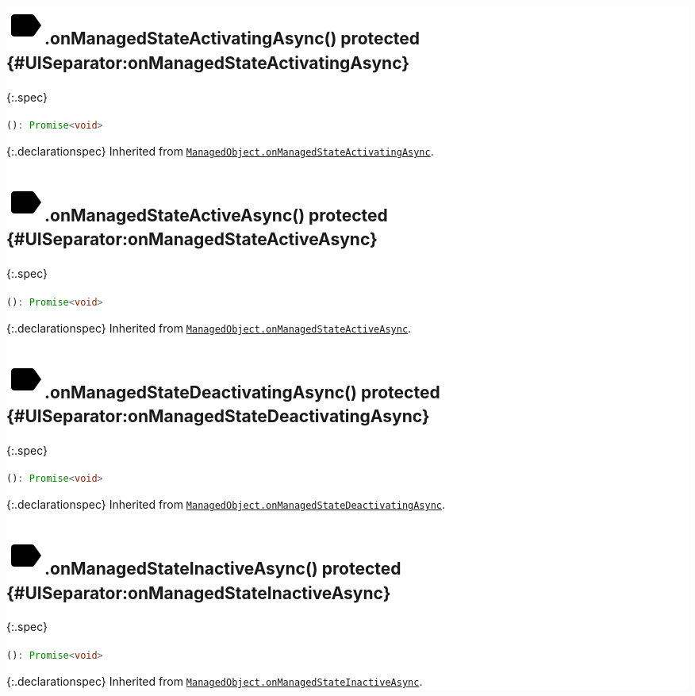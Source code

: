 

## ![](/assets/icons/spec-method.svg).onManagedStateActivatingAsync() <span class="spec_tag">protected</span> {#UISeparator:onManagedStateActivatingAsync}
{:.spec}

```typescript
(): Promise<void>
```
{:.declarationspec}
Inherited from [`ManagedObject.onManagedStateActivatingAsync`](./ManagedObject#ManagedObject:onManagedStateActivatingAsync).



## ![](/assets/icons/spec-method.svg).onManagedStateActiveAsync() <span class="spec_tag">protected</span> {#UISeparator:onManagedStateActiveAsync}
{:.spec}

```typescript
(): Promise<void>
```
{:.declarationspec}
Inherited from [`ManagedObject.onManagedStateActiveAsync`](./ManagedObject#ManagedObject:onManagedStateActiveAsync).



## ![](/assets/icons/spec-method.svg).onManagedStateDeactivatingAsync() <span class="spec_tag">protected</span> {#UISeparator:onManagedStateDeactivatingAsync}
{:.spec}

```typescript
(): Promise<void>
```
{:.declarationspec}
Inherited from [`ManagedObject.onManagedStateDeactivatingAsync`](./ManagedObject#ManagedObject:onManagedStateDeactivatingAsync).



## ![](/assets/icons/spec-method.svg).onManagedStateInactiveAsync() <span class="spec_tag">protected</span> {#UISeparator:onManagedStateInactiveAsync}
{:.spec}

```typescript
(): Promise<void>
```
{:.declarationspec}
Inherited from [`ManagedObject.onManagedStateInactiveAsync`](./ManagedObject#ManagedObject:onManagedStateInactiveAsync).
